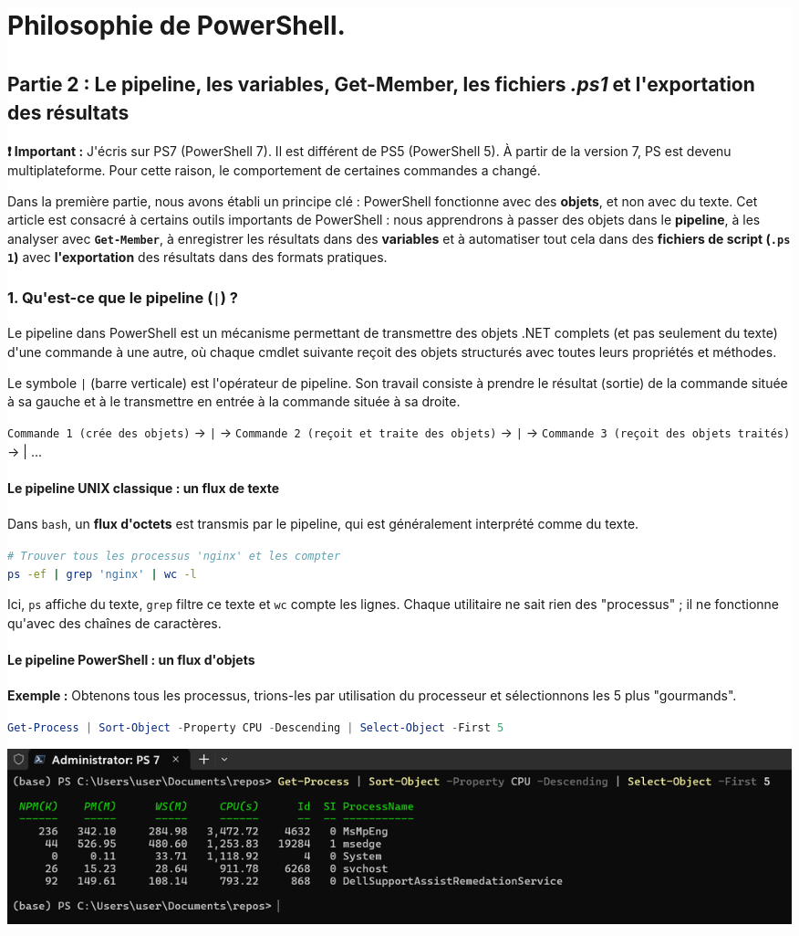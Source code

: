 # Philosophie de PowerShell.
## Partie 2 : Le pipeline, les variables, Get-Member, les fichiers *.ps1* et l'exportation des résultats
**❗ Important :**
J'écris sur PS7 (PowerShell 7). Il est différent de PS5 (PowerShell 5). À partir de la version 7, PS est devenu multiplateforme. Pour cette raison, le comportement de certaines commandes a changé.

Dans la première partie, nous avons établi un principe clé : PowerShell fonctionne avec des **objets**, et non avec du texte. Cet article est consacré à certains outils importants de PowerShell : nous apprendrons à passer des objets dans le **pipeline**, à les analyser avec **`Get-Member`**, à enregistrer les résultats dans des **variables** et à automatiser tout cela dans des **fichiers de script (`.ps1`)** avec **l'exportation** des résultats dans des formats pratiques.

### 1. Qu'est-ce que le pipeline (`|`) ?
Le pipeline dans PowerShell est un mécanisme permettant de transmettre des objets .NET complets (et pas seulement du texte) d'une commande à une autre, où chaque cmdlet suivante reçoit des objets structurés avec toutes leurs propriétés et méthodes.

Le symbole `|` (barre verticale) est l'opérateur de pipeline. Son travail consiste à prendre le résultat (sortie) de la commande située à sa gauche et à le transmettre en entrée à la commande située à sa droite.

`Commande 1 (crée des objets)` → `|` → `Commande 2 (reçoit et traite des objets)` → `|` → `Commande 3 (reçoit des objets traités)` → | ...

#### Le pipeline UNIX classique : un flux de texte

Dans `bash`, un **flux d'octets** est transmis par le pipeline, qui est généralement interprété comme du texte.

```bash
# Trouver tous les processus 'nginx' et les compter
ps -ef | grep 'nginx' | wc -l
```
Ici, `ps` affiche du texte, `grep` filtre ce texte et `wc` compte les lignes. Chaque utilitaire ne sait rien des "processus" ; il ne fonctionne qu'avec des chaînes de caractères.

#### Le pipeline PowerShell : un flux d'objets
**Exemple :** Obtenons tous les processus, trions-les par utilisation du processeur et sélectionnons les 5 plus "gourmands".

```powershell
Get-Process | Sort-Object -Property CPU -Descending | Select-Object -First 5
```
![1](assets/02/1.png)
